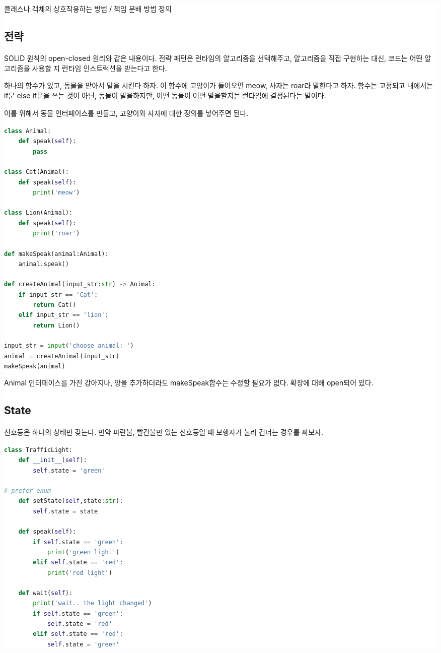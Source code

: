 클래스나 객체의 상호작용하는 방법 / 책임 분배 방법 정의

## 전략

SOLID 원칙의 open-closed 원리와 같은 내용이다. 전략 패턴은 런타임의 알고리즘을 선택해주고, 알고리즘을 직접 구현하는 대신, 코드는 어떤 알고리즘을 사용할 지 런타임 인스트럭션을 받는다고 한다. 

하나의 함수가 있고, 동물을 받아서 말을 시킨다 하자. 이 함수에 고양이가 들어오면 meow, 사자는 roar라 말한다고 하자. 함수는 고정되고 내에서는 if문 else if문을 쓰는 것이 아닌, 동물이 말을하지만, 어떤 동물이 어떤 말을할지는 런타임에 결정된다는 말이다. 

이를 위해서 동물 인터페이스를 만들고, 고양이와 사자에 대한 정의를 넣어주면 된다. 

```py
class Animal:
    def speak(self):
        pass

class Cat(Animal):
    def speak(self):
        print('meow')

class Lion(Animal):
    def speak(self):
        print('roar')

def makeSpeak(animal:Animal):
    animal.speak()

def createAnimal(input_str:str) -> Animal:
    if input_str == 'Cat':
        return Cat()
    elif input_str == 'lion':
        return Lion()

input_str = input('choose animal: ')
animal = createAnimal(input_str)
makeSpeak(animal)
```

Animal 인터페이스를 가진 강아지나, 양을 추가하더라도 makeSpeak함수는 수정할 필요가 없다. 확장에 대해 open되어 있다.

## State

신호등은 하나의 상태만 갖는다. 만약 파란불, 빨간불만 있는 신호등일 때 보행자가 눌러 건너는 경우를 짜보자.

```py
class TrafficLight:
    def __init__(self):
        self.state = 'green'

# prefer enum
    def setState(self,state:str):
        self.state = state
        
    def speak(self):
        if self.state == 'green':
            print('green light')
        elif self.state == 'red':
            print('red light')

    def wait(self):
        print('wait.. the light changed')
        if self.state == 'green':
            self.state = 'red'
        elif self.state == 'red':
            self.state = 'green'
```